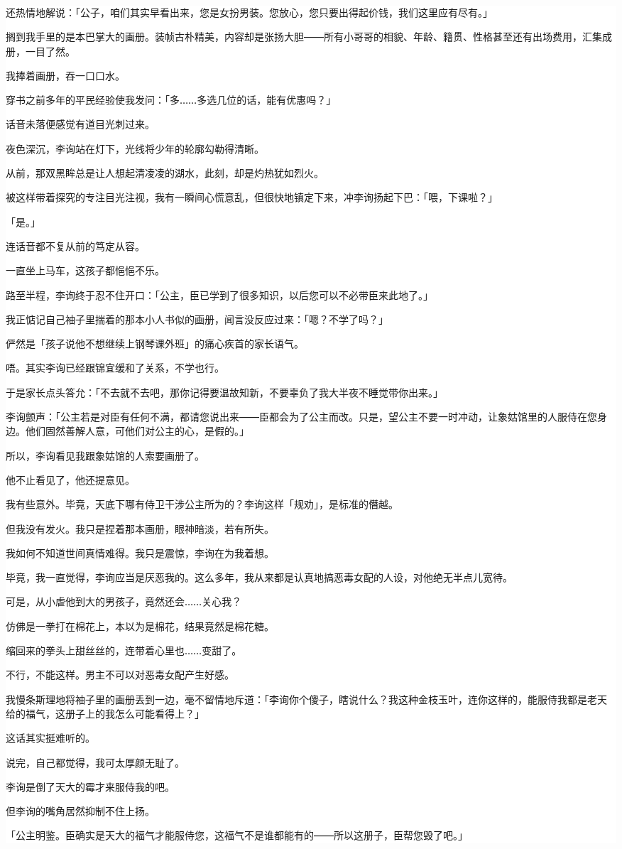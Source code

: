 还热情地解说：「公子，咱们其实早看出来，您是女扮男装。您放心，您只要出得起价钱，我们这里应有尽有。」

搁到我手里的是本巴掌大的画册。装帧古朴精美，内容却是张扬大胆——所有小哥哥的相貌、年龄、籍贯、性格甚至还有出场费用，汇集成册，一目了然。

我捧着画册，吞一口口水。

穿书之前多年的平民经验使我发问：「多……多选几位的话，能有优惠吗？」

话音未落便感觉有道目光刺过来。

夜色深沉，李询站在灯下，光线将少年的轮廓勾勒得清晰。

从前，那双黑眸总是让人想起清凌凌的湖水，此刻，却是灼热犹如烈火。

被这样带着探究的专注目光注视，我有一瞬间心慌意乱，但很快地镇定下来，冲李询扬起下巴：「喂，下课啦？」

「是。」

连话音都不复从前的笃定从容。

一直坐上马车，这孩子都悒悒不乐。

路至半程，李询终于忍不住开口：「公主，臣已学到了很多知识，以后您可以不必带臣来此地了。」

我正惦记自己袖子里揣着的那本小人书似的画册，闻言没反应过来：「嗯？不学了吗？」

俨然是「孩子说他不想继续上钢琴课外班」的痛心疾首的家长语气。

唔。其实李询已经跟锦宜缓和了关系，不学也行。

于是家长点头答允：「不去就不去吧，那你记得要温故知新，不要辜负了我大半夜不睡觉带你出来。」

李询颤声：「公主若是对臣有任何不满，都请您说出来——臣都会为了公主而改。只是，望公主不要一时冲动，让象姑馆里的人服侍在您身边。他们固然善解人意，可他们对公主的心，是假的。」

所以，李询看见我跟象姑馆的人索要画册了。

他不止看见了，他还提意见。

我有些意外。毕竟，天底下哪有侍卫干涉公主所为的？李询这样「规劝」，是标准的僭越。

但我没有发火。我只是捏着那本画册，眼神暗淡，若有所失。

我如何不知道世间真情难得。我只是震惊，李询在为我着想。

毕竟，我一直觉得，李询应当是厌恶我的。这么多年，我从来都是认真地搞恶毒女配的人设，对他绝无半点儿宽待。

可是，从小虐他到大的男孩子，竟然还会……关心我？

仿佛是一拳打在棉花上，本以为是棉花，结果竟然是棉花糖。

缩回来的拳头上甜丝丝的，连带着心里也……变甜了。

不行，不能这样。男主不可以对恶毒女配产生好感。

我慢条斯理地将袖子里的画册丢到一边，毫不留情地斥道：「李询你个傻子，瞎说什么？我这种金枝玉叶，连你这样的，能服侍我都是老天给的福气，这册子上的我怎么可能看得上？」

这话其实挺难听的。

说完，自己都觉得，我可太厚颜无耻了。

李询是倒了天大的霉才来服侍我的吧。

但李询的嘴角居然抑制不住上扬。

「公主明鉴。臣确实是天大的福气才能服侍您，这福气不是谁都能有的——所以这册子，臣帮您毁了吧。」
